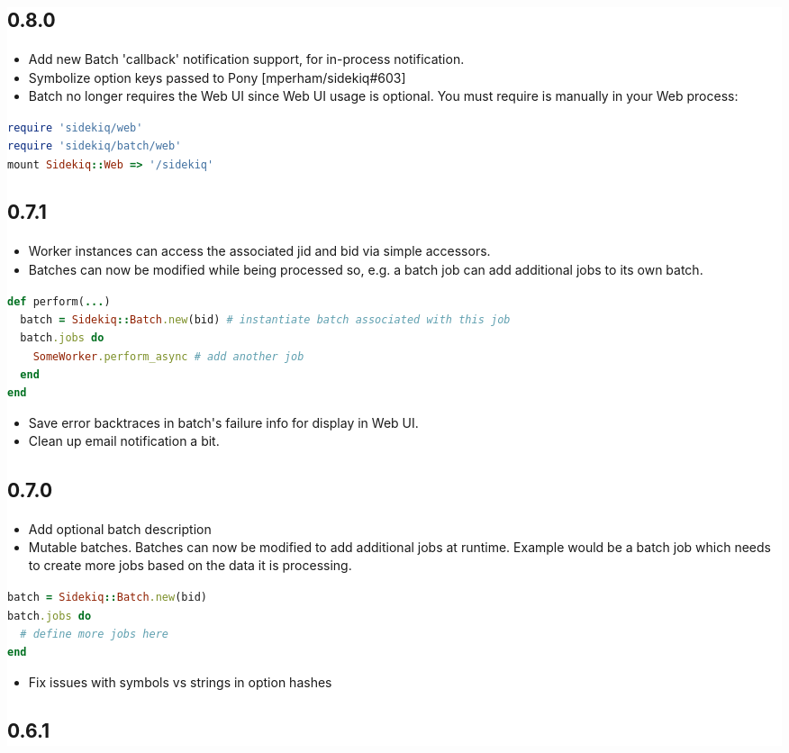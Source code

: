 
0.8.0
-----------

- Add new Batch 'callback' notification support, for in-process
  notification.
- Symbolize option keys passed to Pony [mperham/sidekiq#603]
- Batch no longer requires the Web UI since Web UI usage is optional.
  You must require is manually in your Web process:

```ruby
require 'sidekiq/web'
require 'sidekiq/batch/web'
mount Sidekiq::Web => '/sidekiq'
```


0.7.1
-----------

- Worker instances can access the associated jid and bid via simple
  accessors.
- Batches can now be modified while being processed so, e.g. a batch
  job can add additional jobs to its own batch.

```ruby
def perform(...)
  batch = Sidekiq::Batch.new(bid) # instantiate batch associated with this job
  batch.jobs do
    SomeWorker.perform_async # add another job
  end
end
```

- Save error backtraces in batch's failure info for display in Web UI.
- Clean up email notification a bit.


0.7.0
-----------

- Add optional batch description
- Mutable batches.  Batches can now be modified to add additional jobs
  at runtime.  Example would be a batch job which needs to create more
  jobs based on the data it is processing.

```ruby
batch = Sidekiq::Batch.new(bid)
batch.jobs do
  # define more jobs here
end
```
- Fix issues with symbols vs strings in option hashes


0.6.1
-----------
